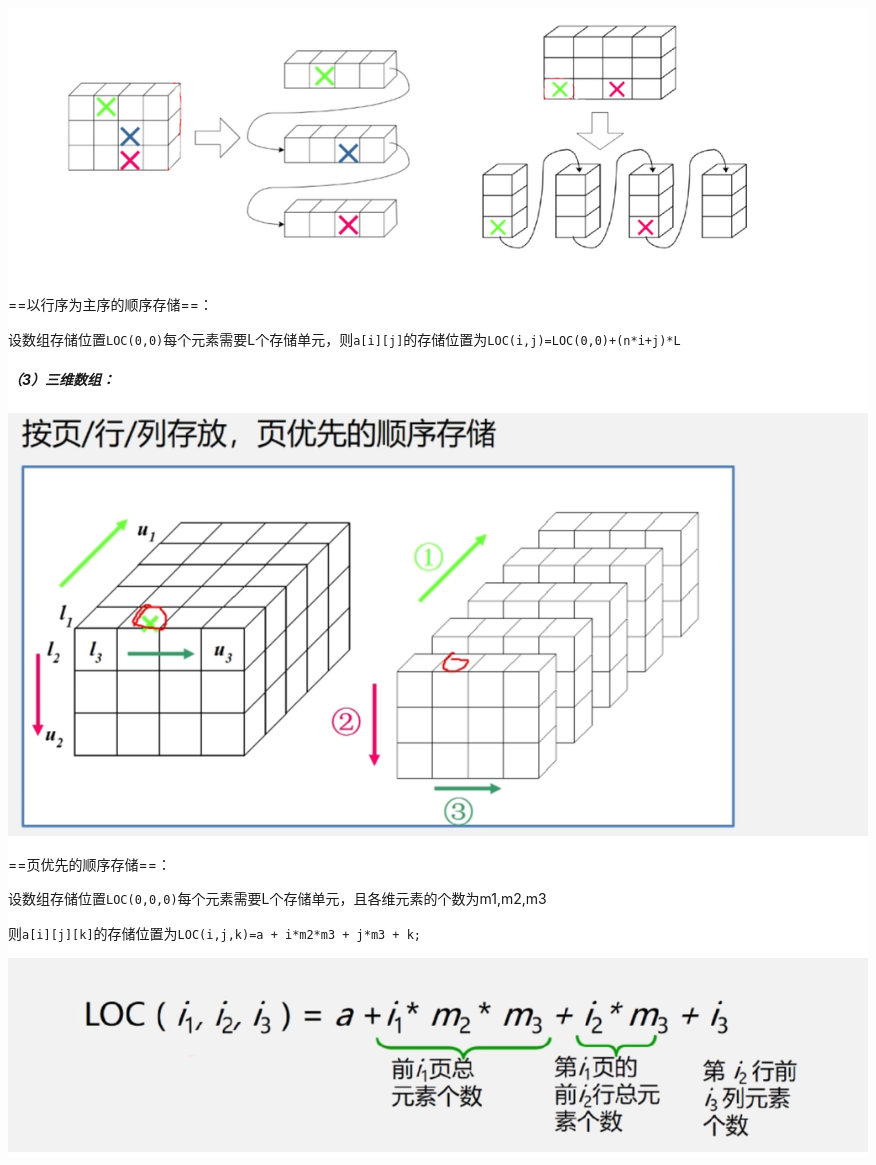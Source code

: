 ![image-20220915082624667](assets/image-20220915082624667.png)

==以行序为主序的顺序存储==：

设数组存储位置`LOC(0,0)`每个元素需要L个存储单元，则`a[i][j]`的存储位置为`LOC(i,j)=LOC(0,0)+(n*i+j)*L`

##### （3）三维数组：

![image-20220423113215415](assets/image-20220423113215415.png)

==页优先的顺序存储==：

设数组存储位置`LOC(0,0,0)`每个元素需要L个存储单元，且各维元素的个数为m1,m2,m3

则`a[i][j][k]`的存储位置为`LOC(i,j,k)=a + i*m2*m3 + j*m3 + k;`

![image-20220915083627613](assets/image-20220915083627613.png)
